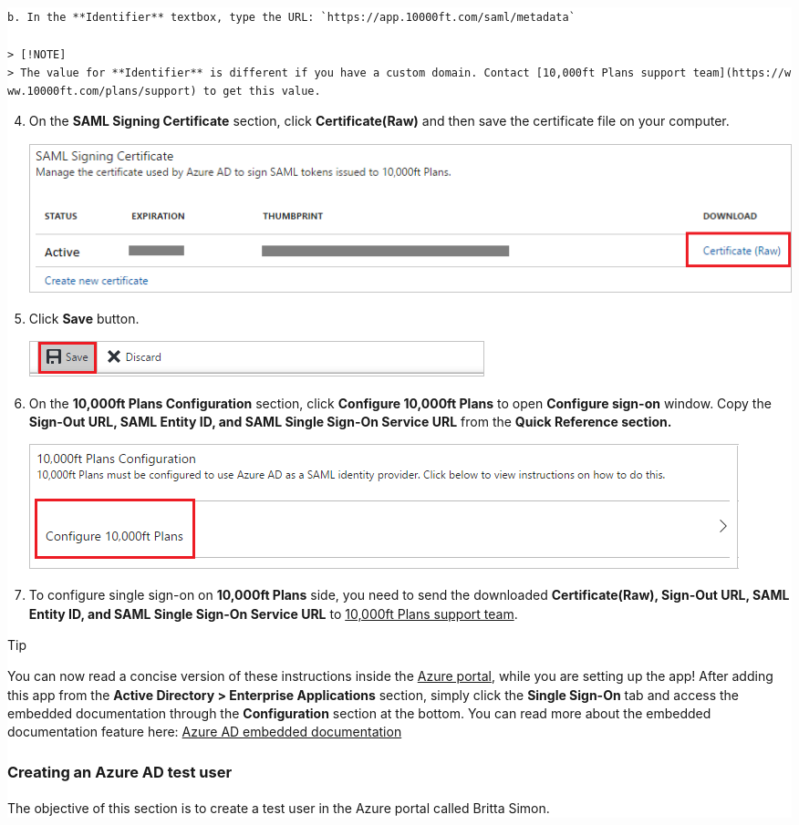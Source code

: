 	b. In the **Identifier** textbox, type the URL: `https://app.10000ft.com/saml/metadata`

	> [!NOTE] 
	> The value for **Identifier** is different if you have a custom domain. Contact [10,000ft Plans support team](https://www.10000ft.com/plans/support) to get this value. 
 
4. On the **SAML Signing Certificate** section, click **Certificate(Raw)** and then save the certificate file on your computer.

	![Configure Single Sign-On](./media/10000ftplans-tutorial/tutorial_10,000ftplans_certificate.png) 

5. Click **Save** button.

	![Configure Single Sign-On](./media/10000ftplans-tutorial/tutorial_general_400.png)

6. On the **10,000ft Plans Configuration** section, click **Configure 10,000ft Plans** to open **Configure sign-on** window. Copy the **Sign-Out URL, SAML Entity ID, and SAML Single Sign-On Service URL** from the **Quick Reference section.**

	![Configure Single Sign-On](./media/10000ftplans-tutorial/tutorial_10,000ftplans_configure.png) 

7. To configure single sign-on on **10,000ft Plans** side, you need to send the downloaded **Certificate(Raw), Sign-Out URL, SAML Entity ID, and SAML Single Sign-On Service URL** to [10,000ft Plans support team](https://www.10000ft.com/plans/support).

> [!TIP]
> You can now read a concise version of these instructions inside the [Azure portal](https://portal.azure.com), while you are setting up the app!  After adding this app from the **Active Directory > Enterprise Applications** section, simply click the **Single Sign-On** tab and access the embedded documentation through the **Configuration** section at the bottom. You can read more about the embedded documentation feature here: [Azure AD embedded documentation]( https://go.microsoft.com/fwlink/?linkid=845985)

### Creating an Azure AD test user
The objective of this section is to create a test user in the Azure portal called Britta Simon.


[1]: ./media/10000ftplans-tutorial/tutorial_general_01.png
[2]: ./media/10000ftplans-tutorial/tutorial_general_02.png
[3]: ./media/10000ftplans-tutorial/tutorial_general_03.png
[4]: ./media/10000ftplans-tutorial/tutorial_general_04.png
[100]: ./media/10000ftplans-tutorial/tutorial_general_100.png
[200]: ./media/10000ftplans-tutorial/tutorial_general_200.png
[201]: ./media/10000ftplans-tutorial/tutorial_general_201.png
[202]: ./media/10000ftplans-tutorial/tutorial_general_202.png
[203]: ./media/10000ftplans-tutorial/tutorial_general_203.png